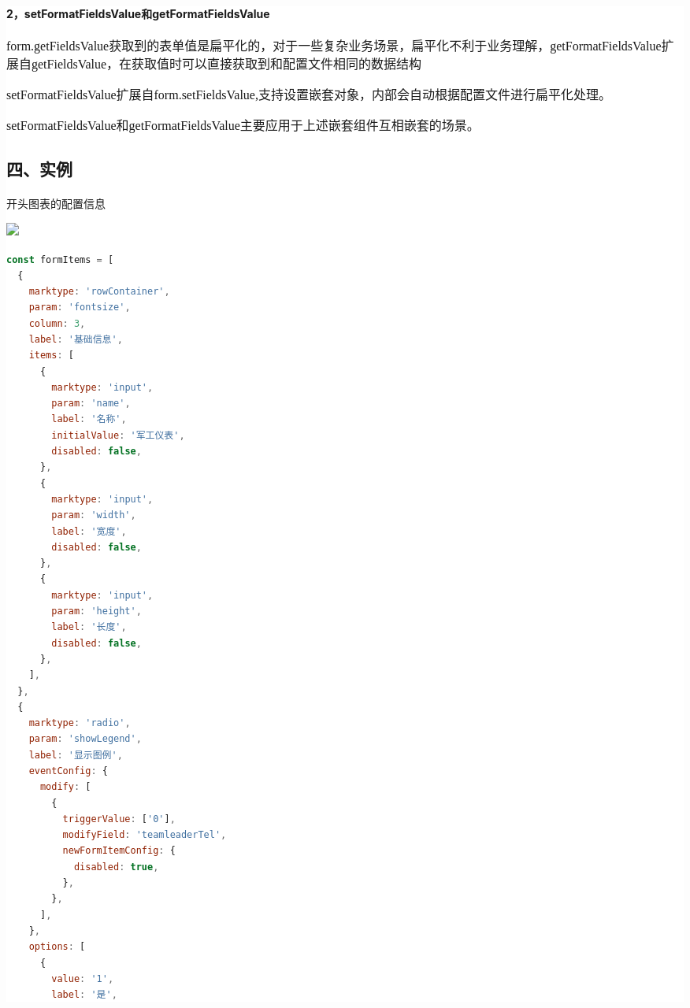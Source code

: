 #### 2，setFormatFieldsValue和getFormatFieldsValue
<font size='3' face="宋体">
form.getFieldsValue获取到的表单值是扁平化的，对于一些复杂业务场景，扁平化不利于业务理解，getFormatFieldsValue扩展自getFieldsValue，在获取值时可以直接获取到和配置文件相同的数据结构

setFormatFieldsValue扩展自form.setFieldsValue,支持设置嵌套对象，内部会自动根据配置文件进行扁平化处理。

setFormatFieldsValue和getFormatFieldsValue主要应用于上述嵌套组件互相嵌套的场景。
</font>

## 四、实例

开头图表的配置信息

<img src="https://s1.ax1x.com/2023/05/13/p961zwQ.png" width="20%" />

```js
const formItems = [
  {
    marktype: 'rowContainer',
    param: 'fontsize',
    column: 3,
    label: '基础信息',
    items: [
      {
        marktype: 'input',
        param: 'name',
        label: '名称',
        initialValue: '军工仪表',
        disabled: false,
      },
      {
        marktype: 'input',
        param: 'width',
        label: '宽度',
        disabled: false,
      },
      {
        marktype: 'input',
        param: 'height',
        label: '长度',
        disabled: false,
      },
    ],
  },
  {
    marktype: 'radio',
    param: 'showLegend',
    label: '显示图例',
    eventConfig: {
      modify: [
        {
          triggerValue: ['0'],
          modifyField: 'teamleaderTel',
          newFormItemConfig: {
            disabled: true,
          },
        },
      ],
    },
    options: [
      {
        value: '1',
        label: '是',
```